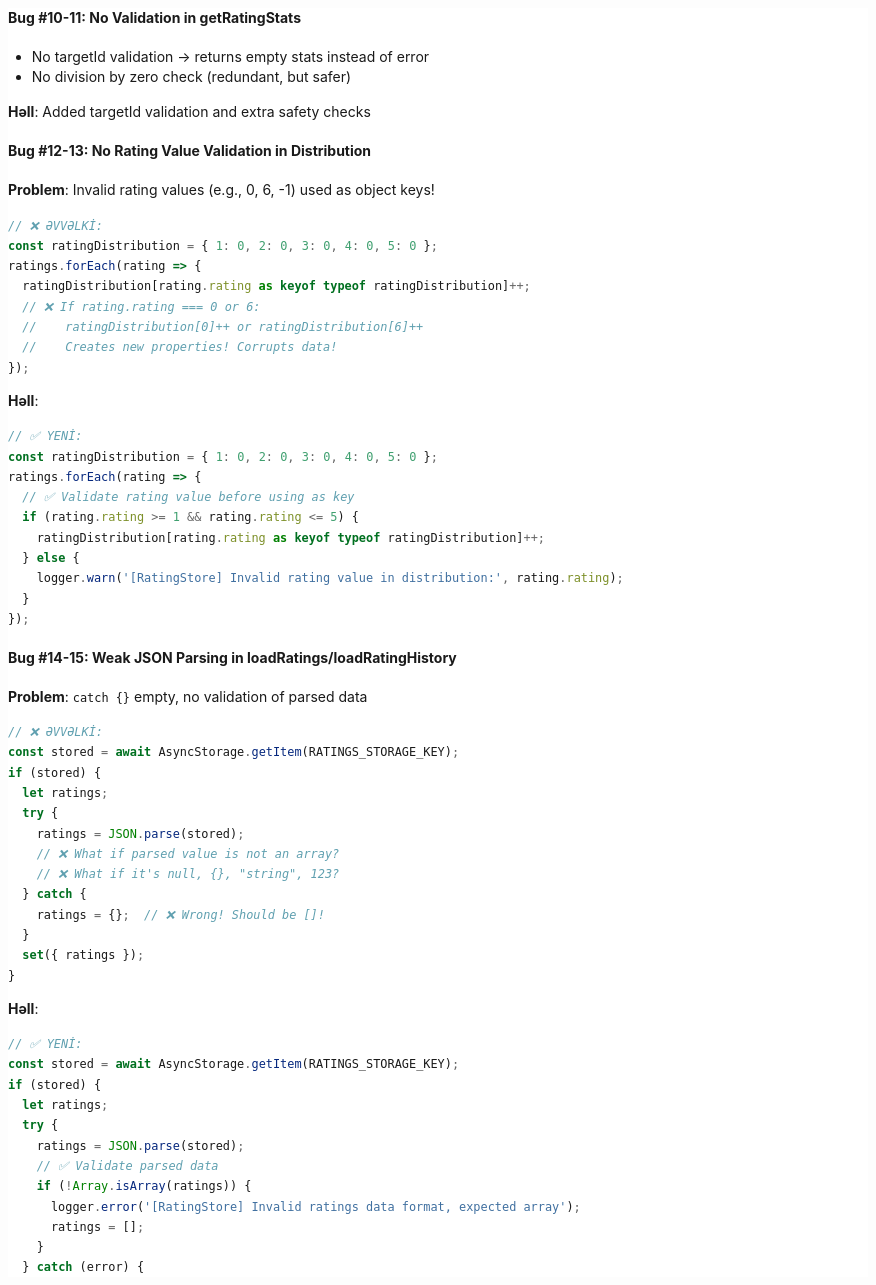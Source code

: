 #### Bug #10-11: No Validation in getRatingStats
- No targetId validation → returns empty stats instead of error
- No division by zero check (redundant, but safer)

**Həll**: Added targetId validation and extra safety checks

#### Bug #12-13: No Rating Value Validation in Distribution
**Problem**: Invalid rating values (e.g., 0, 6, -1) used as object keys!
```typescript
// ❌ ƏVVƏLKİ:
const ratingDistribution = { 1: 0, 2: 0, 3: 0, 4: 0, 5: 0 };
ratings.forEach(rating => {
  ratingDistribution[rating.rating as keyof typeof ratingDistribution]++;
  // ❌ If rating.rating === 0 or 6:
  //    ratingDistribution[0]++ or ratingDistribution[6]++
  //    Creates new properties! Corrupts data!
});
```

**Həll**:
```typescript
// ✅ YENİ:
const ratingDistribution = { 1: 0, 2: 0, 3: 0, 4: 0, 5: 0 };
ratings.forEach(rating => {
  // ✅ Validate rating value before using as key
  if (rating.rating >= 1 && rating.rating <= 5) {
    ratingDistribution[rating.rating as keyof typeof ratingDistribution]++;
  } else {
    logger.warn('[RatingStore] Invalid rating value in distribution:', rating.rating);
  }
});
```

#### Bug #14-15: Weak JSON Parsing in loadRatings/loadRatingHistory
**Problem**: `catch {}` empty, no validation of parsed data
```typescript
// ❌ ƏVVƏLKİ:
const stored = await AsyncStorage.getItem(RATINGS_STORAGE_KEY);
if (stored) {
  let ratings;
  try {
    ratings = JSON.parse(stored);
    // ❌ What if parsed value is not an array?
    // ❌ What if it's null, {}, "string", 123?
  } catch {
    ratings = {};  // ❌ Wrong! Should be []!
  }
  set({ ratings });
}
```

**Həll**:
```typescript
// ✅ YENİ:
const stored = await AsyncStorage.getItem(RATINGS_STORAGE_KEY);
if (stored) {
  let ratings;
  try {
    ratings = JSON.parse(stored);
    // ✅ Validate parsed data
    if (!Array.isArray(ratings)) {
      logger.error('[RatingStore] Invalid ratings data format, expected array');
      ratings = [];
    }
  } catch (error) {
```
